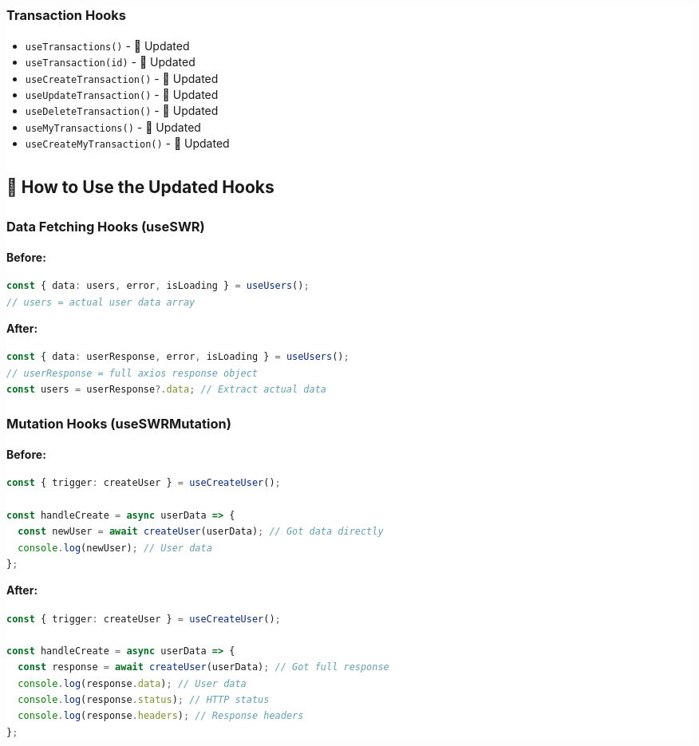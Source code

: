 ### Transaction Hooks

- `useTransactions()` - 🔄 Updated
- `useTransaction(id)` - 🔄 Updated
- `useCreateTransaction()` - 🔄 Updated
- `useUpdateTransaction()` - 🔄 Updated
- `useDeleteTransaction()` - 🔄 Updated
- `useMyTransactions()` - 🔄 Updated
- `useCreateMyTransaction()` - 🔄 Updated

## 🎯 How to Use the Updated Hooks

### Data Fetching Hooks (useSWR)

**Before:**

```typescript
const { data: users, error, isLoading } = useUsers();
// users = actual user data array
```

**After:**

```typescript
const { data: userResponse, error, isLoading } = useUsers();
// userResponse = full axios response object
const users = userResponse?.data; // Extract actual data
```

### Mutation Hooks (useSWRMutation)

**Before:**

```typescript
const { trigger: createUser } = useCreateUser();

const handleCreate = async userData => {
  const newUser = await createUser(userData); // Got data directly
  console.log(newUser); // User data
};
```

**After:**

```typescript
const { trigger: createUser } = useCreateUser();

const handleCreate = async userData => {
  const response = await createUser(userData); // Got full response
  console.log(response.data); // User data
  console.log(response.status); // HTTP status
  console.log(response.headers); // Response headers
};
```

